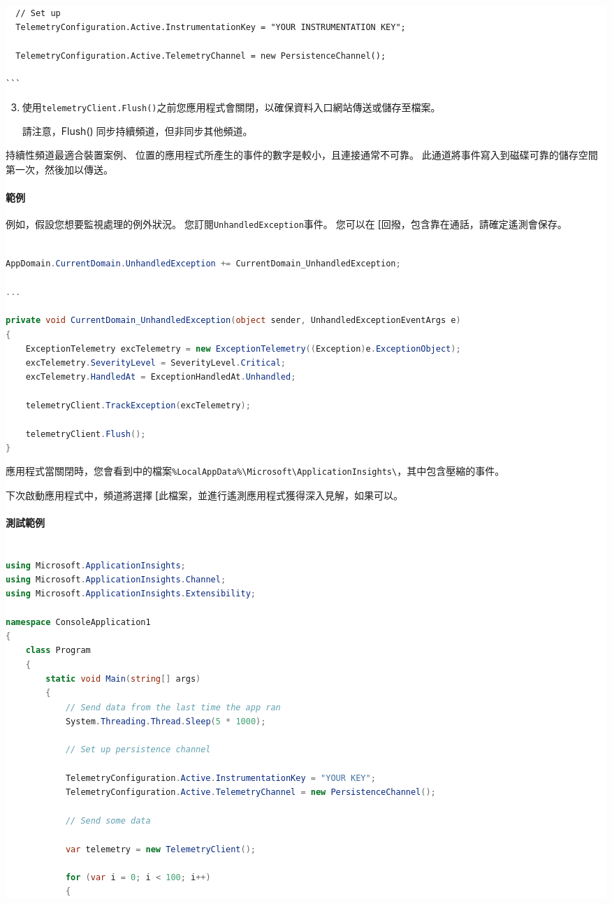       // Set up 
      TelemetryConfiguration.Active.InstrumentationKey = "YOUR INSTRUMENTATION KEY";
 
      TelemetryConfiguration.Active.TelemetryChannel = new PersistenceChannel();
    
    ``` 
3. 使用`telemetryClient.Flush()`之前您應用程式會關閉，以確保資料入口網站傳送或儲存至檔案。

    請注意，Flush() 同步持續頻道，但非同步其他頻道。

 
持續性頻道最適合裝置案例、 位置的應用程式所產生的事件的數字是較小，且連接通常不可靠。 此通道將事件寫入到磁碟可靠的儲存空間第一次，然後加以傳送。 

#### <a name="example"></a>範例

例如，假設您想要監視處理的例外狀況。 您訂閱`UnhandledException`事件。 您可以在 [回撥，包含靠在通話，請確定遙測會保存。
 
```C# 

AppDomain.CurrentDomain.UnhandledException += CurrentDomain_UnhandledException; 
 
... 
 
private void CurrentDomain_UnhandledException(object sender, UnhandledExceptionEventArgs e) 
{ 
    ExceptionTelemetry excTelemetry = new ExceptionTelemetry((Exception)e.ExceptionObject); 
    excTelemetry.SeverityLevel = SeverityLevel.Critical; 
    excTelemetry.HandledAt = ExceptionHandledAt.Unhandled; 
 
    telemetryClient.TrackException(excTelemetry); 
 
    telemetryClient.Flush(); 
} 

``` 

應用程式當關閉時，您會看到中的檔案`%LocalAppData%\Microsoft\ApplicationInsights\`，其中包含壓縮的事件。 
 
下次啟動應用程式中，頻道將選擇 [此檔案，並進行遙測應用程式獲得深入見解，如果可以。

#### <a name="test-example"></a>測試範例

```C#

using Microsoft.ApplicationInsights;
using Microsoft.ApplicationInsights.Channel;
using Microsoft.ApplicationInsights.Extensibility;

namespace ConsoleApplication1
{
    class Program
    {
        static void Main(string[] args)
        {
            // Send data from the last time the app ran
            System.Threading.Thread.Sleep(5 * 1000);

            // Set up persistence channel

            TelemetryConfiguration.Active.InstrumentationKey = "YOUR KEY";
            TelemetryConfiguration.Active.TelemetryChannel = new PersistenceChannel();

            // Send some data

            var telemetry = new TelemetryClient();

            for (var i = 0; i < 100; i++)
            {
```